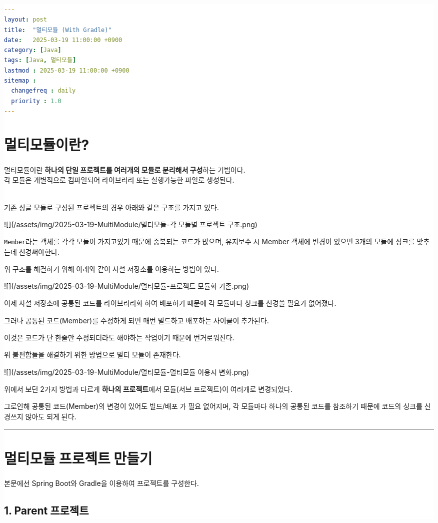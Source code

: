 ```yaml
---
layout: post
title:  "멀티모듈 (With Gradle)"
date:   2025-03-19 11:00:00 +0900
category: [Java]
tags: [Java, 멀티모듈]
lastmod : 2025-03-19 11:00:00 +0900
sitemap :
  changefreq : daily
  priority : 1.0
---
```


# 멀티모듈이란?

멀티모듈이란 **하나의 단일 프로젝트를 여러개의 모듈로 분리해서 구성**하는 기법이다.  <br>
각 모듈은 개별적으로 컴파일되어 라이브러리 또는 실행가능한 파일로 생성된다.<br>
<br>

기존 싱글 모듈로 구성된 프로젝트의 경우 아래와 같은 구조를 가지고 있다.<br>

![](/assets/img/2025-03-19-MultiModule/멀티모듈-각 모듈별 프로젝트 구조.png)

`Member`라는 객체를 각각 모듈이 가지고있기 때문에 중복되는 코드가 많으며, 유지보수 시 Member 객체에 변경이 있으면 3개의 모듈에 싱크를 맞추는데 신경써야한다.<br>

위 구조를 해결하기 위해 아래와 같이 사설 저장소를 이용하는 방법이 있다.<br>

![](/assets/img/2025-03-19-MultiModule/멀티모듈-프로젝트 모듈화 기존.png)

이제 사설 저장소에 공통된 코드를 라이브러리화 하여 배포하기 때문에 각 모듈마다 싱크를 신경쓸 필요가 없어졌다.<br>

그러나 공통된 코드(Member)를 수정하게 되면 매번 빌드하고 배포하는 사이클이 추가된다.<br>

이것은 코드가 단 한줄만 수정되더라도 해야하는 작업이기 때문에 번거로워진다.<br>

위 불편함들을 해결하기 위한 방법으로 멀티 모듈이 존재한다.<br>

![](/assets/img/2025-03-19-MultiModule/멀티모듈-멀티모듈 이용시 변화.png)

위에서 보던 2가지 방법과 다르게 **하나의 프로젝트**에서 모듈(서브 프로젝트)이 여러개로 변경되었다.<br>

그로인해 공통된 코드(Member)의 변경이 있어도 빌드/배포 가 필요 없어지며, 각 모듈마다 하나의 공통된 코드를 참조하기 때문에 코드의 싱크를 신경쓰지 않아도 되게 된다.<br>

---

# 멀티모듈 프로젝트 만들기

본문에선 Spring Boot와 Gradle을 이용하여 프로젝트를 구성한다.<br>

## **1. Parent 프로젝트**
